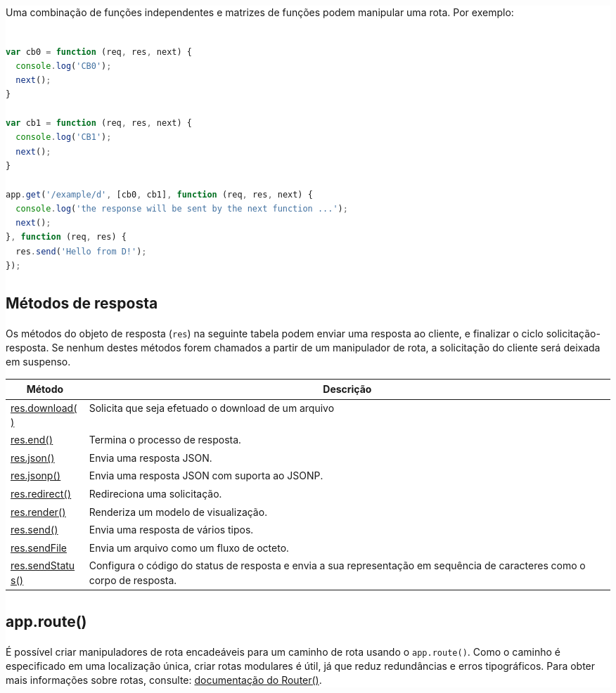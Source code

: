 Uma combinação de funções independentes e matrizes de funções podem manipular uma rota. Por exemplo:

```javascript

var cb0 = function (req, res, next) {
  console.log('CB0');
  next();
}

var cb1 = function (req, res, next) {
  console.log('CB1');
  next();
}

app.get('/example/d', [cb0, cb1], function (req, res, next) {
  console.log('the response will be sent by the next function ...');
  next();
}, function (req, res) {
  res.send('Hello from D!');
});
```

## Métodos de resposta

Os métodos do objeto de resposta (`res`) na seguinte tabela podem enviar uma resposta ao cliente, e finalizar o ciclo solicitação-resposta. Se nenhum destes métodos forem chamados a partir de um manipulador de rota, a solicitação do cliente será deixada em suspenso.

Método | Descrição
-- | --
[res.download()](https://expressjs.com/pt-br/4x/api.html#res.download) | Solicita que seja efetuado o download de um arquivo
[res.end()](https://expressjs.com/pt-br/4x/api.html#res.end) | Termina o processo de resposta.
[res.json()](https://expressjs.com/pt-br/4x/api.html#res.json) | Envia uma resposta JSON.
[res.jsonp()](https://expressjs.com/pt-br/4x/api.html#res.jsonp) | Envia uma resposta JSON com suporta ao JSONP.
[res.redirect()](https://expressjs.com/pt-br/4x/api.html#res.redirect) | Redireciona uma solicitação.
[res.render()](https://expressjs.com/pt-br/4x/api.html#res.render) | Renderiza um modelo de visualização.
[res.send()](https://expressjs.com/pt-br/4x/api.html#res.send) | Envia uma resposta de vários tipos.
[res.sendFile](https://expressjs.com/pt-br/4x/api.html#res.sendFile) | Envia um arquivo como um fluxo de octeto.
[res.sendStatus()](https://expressjs.com/pt-br/4x/api.html#res.sendStatus) | Configura o código do status de resposta e envia a sua representação em sequência de caracteres como o corpo de resposta.

## app.route()

É possível criar manipuladores de rota encadeáveis para um caminho de rota usando o `app.route()`. Como o caminho é especificado em uma localização única, criar rotas modulares é útil, já que reduz redundâncias e erros tipográficos. Para obter mais informações sobre rotas, consulte: [documentação do Router()](https://expressjs.com/pt-br/4x/api.html#router).
